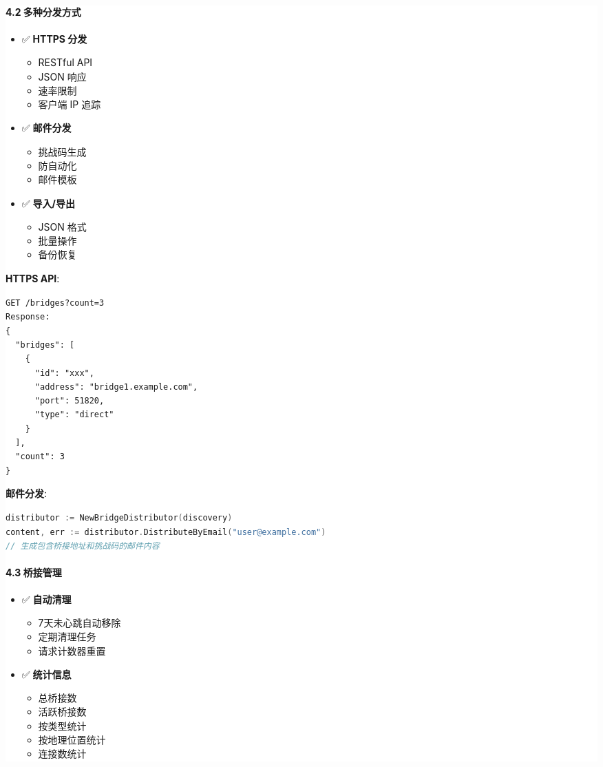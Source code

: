#### 4.2 多种分发方式

- ✅ **HTTPS 分发**
  - RESTful API
  - JSON 响应
  - 速率限制
  - 客户端 IP 追踪

- ✅ **邮件分发**
  - 挑战码生成
  - 防自动化
  - 邮件模板

- ✅ **导入/导出**
  - JSON 格式
  - 批量操作
  - 备份恢复

**HTTPS API**:
```
GET /bridges?count=3
Response:
{
  "bridges": [
    {
      "id": "xxx",
      "address": "bridge1.example.com",
      "port": 51820,
      "type": "direct"
    }
  ],
  "count": 3
}
```

**邮件分发**:
```go
distributor := NewBridgeDistributor(discovery)
content, err := distributor.DistributeByEmail("user@example.com")
// 生成包含桥接地址和挑战码的邮件内容
```

#### 4.3 桥接管理

- ✅ **自动清理**
  - 7天未心跳自动移除
  - 定期清理任务
  - 请求计数器重置

- ✅ **统计信息**
  - 总桥接数
  - 活跃桥接数
  - 按类型统计
  - 按地理位置统计
  - 连接数统计
